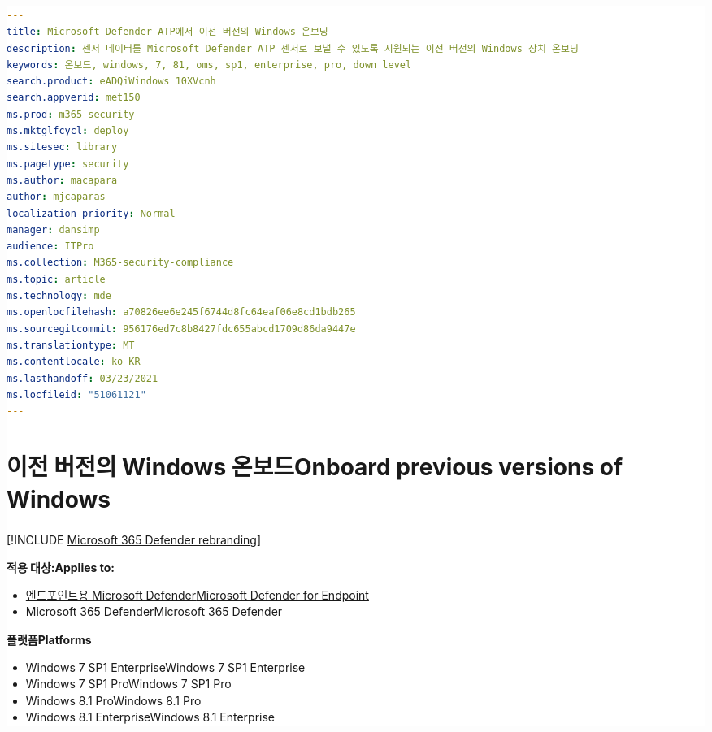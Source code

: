 ```yaml
---
title: Microsoft Defender ATP에서 이전 버전의 Windows 온보딩
description: 센서 데이터를 Microsoft Defender ATP 센서로 보낼 수 있도록 지원되는 이전 버전의 Windows 장치 온보딩
keywords: 온보드, windows, 7, 81, oms, sp1, enterprise, pro, down level
search.product: eADQiWindows 10XVcnh
search.appverid: met150
ms.prod: m365-security
ms.mktglfcycl: deploy
ms.sitesec: library
ms.pagetype: security
ms.author: macapara
author: mjcaparas
localization_priority: Normal
manager: dansimp
audience: ITPro
ms.collection: M365-security-compliance
ms.topic: article
ms.technology: mde
ms.openlocfilehash: a70826ee6e245f6744d8fc64eaf06e8cd1bdb265
ms.sourcegitcommit: 956176ed7c8b8427fdc655abcd1709d86da9447e
ms.translationtype: MT
ms.contentlocale: ko-KR
ms.lasthandoff: 03/23/2021
ms.locfileid: "51061121"
---
```

# <a name="onboard-previous-versions-of-windows"></a><span data-ttu-id="b111a-104">이전 버전의 Windows 온보드</span><span class="sxs-lookup"><span data-stu-id="b111a-104">Onboard previous versions of Windows</span></span>

[!INCLUDE [Microsoft 365 Defender rebranding](../../includes/microsoft-defender.md)]


<span data-ttu-id="b111a-105">**적용 대상:**</span><span class="sxs-lookup"><span data-stu-id="b111a-105">**Applies to:**</span></span>
- [<span data-ttu-id="b111a-106">엔드포인트용 Microsoft Defender</span><span class="sxs-lookup"><span data-stu-id="b111a-106">Microsoft Defender for Endpoint</span></span>](https://go.microsoft.com/fwlink/p/?linkid=2146631)
- [<span data-ttu-id="b111a-107">Microsoft 365 Defender</span><span class="sxs-lookup"><span data-stu-id="b111a-107">Microsoft 365 Defender</span></span>](https://go.microsoft.com/fwlink/?linkid=2118804)

<span data-ttu-id="b111a-108">**플랫폼**</span><span class="sxs-lookup"><span data-stu-id="b111a-108">**Platforms**</span></span>
- <span data-ttu-id="b111a-109">Windows 7 SP1 Enterprise</span><span class="sxs-lookup"><span data-stu-id="b111a-109">Windows 7 SP1 Enterprise</span></span>
- <span data-ttu-id="b111a-110">Windows 7 SP1 Pro</span><span class="sxs-lookup"><span data-stu-id="b111a-110">Windows 7 SP1 Pro</span></span>
- <span data-ttu-id="b111a-111">Windows 8.1 Pro</span><span class="sxs-lookup"><span data-stu-id="b111a-111">Windows 8.1 Pro</span></span>
- <span data-ttu-id="b111a-112">Windows 8.1 Enterprise</span><span class="sxs-lookup"><span data-stu-id="b111a-112">Windows 8.1 Enterprise</span></span>
